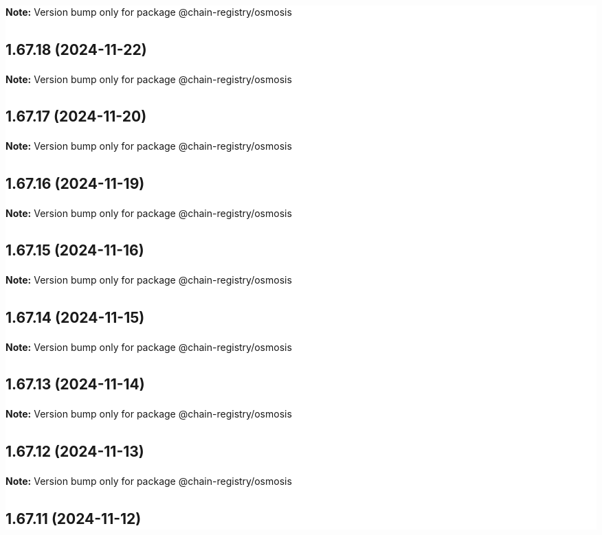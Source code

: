 **Note:** Version bump only for package @chain-registry/osmosis





## 1.67.18 (2024-11-22)

**Note:** Version bump only for package @chain-registry/osmosis





## 1.67.17 (2024-11-20)

**Note:** Version bump only for package @chain-registry/osmosis





## 1.67.16 (2024-11-19)

**Note:** Version bump only for package @chain-registry/osmosis





## 1.67.15 (2024-11-16)

**Note:** Version bump only for package @chain-registry/osmosis





## 1.67.14 (2024-11-15)

**Note:** Version bump only for package @chain-registry/osmosis





## 1.67.13 (2024-11-14)

**Note:** Version bump only for package @chain-registry/osmosis





## 1.67.12 (2024-11-13)

**Note:** Version bump only for package @chain-registry/osmosis





## 1.67.11 (2024-11-12)
